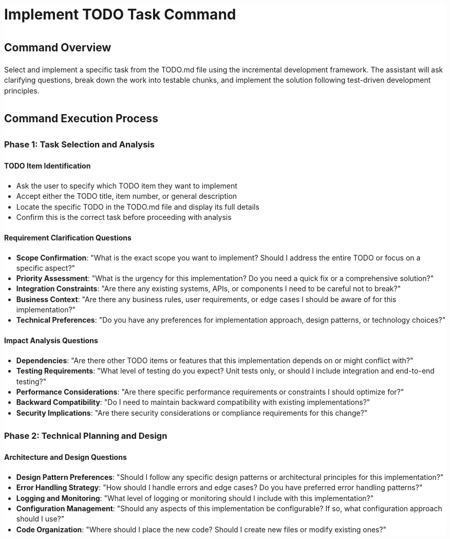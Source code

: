 # Implement TODO Task Command

## Command Overview

Select and implement a specific task from the TODO.md file using the incremental development framework. The assistant will ask clarifying questions, break down the work into testable chunks, and implement the solution following test-driven development principles.

## Command Execution Process

### Phase 1: Task Selection and Analysis

#### TODO Item Identification
- Ask the user to specify which TODO item they want to implement
- Accept either the TODO title, item number, or general description
- Locate the specific TODO in the TODO.md file and display its full details
- Confirm this is the correct task before proceeding with analysis

#### Requirement Clarification Questions
- **Scope Confirmation**: "What is the exact scope you want to implement? Should I address the entire TODO or focus on a specific aspect?"
- **Priority Assessment**: "What is the urgency for this implementation? Do you need a quick fix or a comprehensive solution?"
- **Integration Constraints**: "Are there any existing systems, APIs, or components I need to be careful not to break?"
- **Business Context**: "Are there any business rules, user requirements, or edge cases I should be aware of for this implementation?"
- **Technical Preferences**: "Do you have any preferences for implementation approach, design patterns, or technology choices?"

#### Impact Analysis Questions
- **Dependencies**: "Are there other TODO items or features that this implementation depends on or might conflict with?"
- **Testing Requirements**: "What level of testing do you expect? Unit tests only, or should I include integration and end-to-end testing?"
- **Performance Considerations**: "Are there specific performance requirements or constraints I should optimize for?"
- **Backward Compatibility**: "Do I need to maintain backward compatibility with existing implementations?"
- **Security Implications**: "Are there security considerations or compliance requirements for this change?"

### Phase 2: Technical Planning and Design

#### Architecture and Design Questions
- **Design Pattern Preferences**: "Should I follow any specific design patterns or architectural principles for this implementation?"
- **Error Handling Strategy**: "How should I handle errors and edge cases? Do you have preferred error handling patterns?"
- **Logging and Monitoring**: "What level of logging or monitoring should I include with this implementation?"
- **Configuration Management**: "Should any aspects of this implementation be configurable? If so, what configuration approach should I use?"
- **Code Organization**: "Where should I place the new code? Should I create new files or modify existing ones?"
